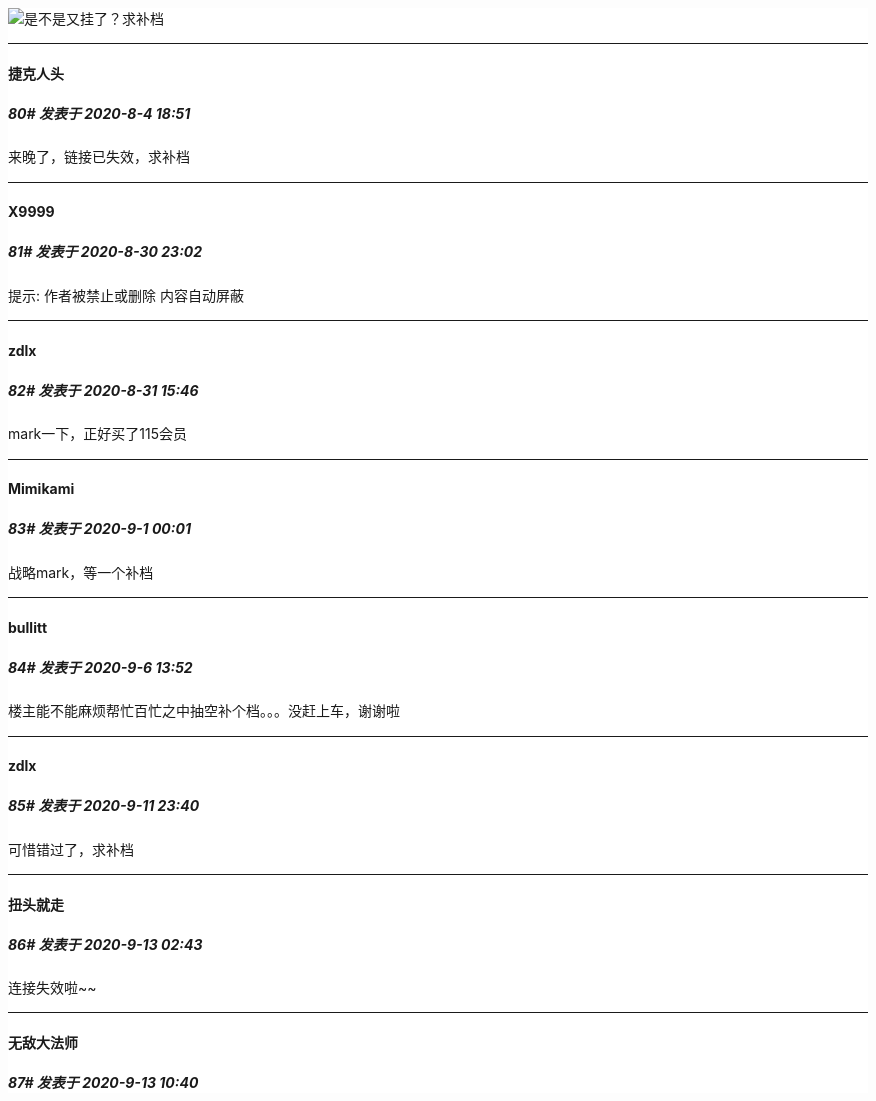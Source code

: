 <img src="https://static.saraba1st.com/image/smiley/face2017/001.png" referrerpolicy="no-referrer">是不是又挂了？求补档

*****

####  捷克人头  
##### 80#       发表于 2020-8-4 18:51

来晚了，链接已失效，求补档

*****

####  X9999  
##### 81#       发表于 2020-8-30 23:02

提示: 作者被禁止或删除 内容自动屏蔽

*****

####  zdlx  
##### 82#       发表于 2020-8-31 15:46

mark一下，正好买了115会员

*****

####  Mimikami  
##### 83#       发表于 2020-9-1 00:01

战略mark，等一个补档

*****

####  bullitt  
##### 84#       发表于 2020-9-6 13:52

楼主能不能麻烦帮忙百忙之中抽空补个档。。。没赶上车，谢谢啦

*****

####  zdlx  
##### 85#       发表于 2020-9-11 23:40

可惜错过了，求补档

*****

####  扭头就走  
##### 86#       发表于 2020-9-13 02:43

连接失效啦~~

*****

####  无敌大法师  
##### 87#       发表于 2020-9-13 10:40
